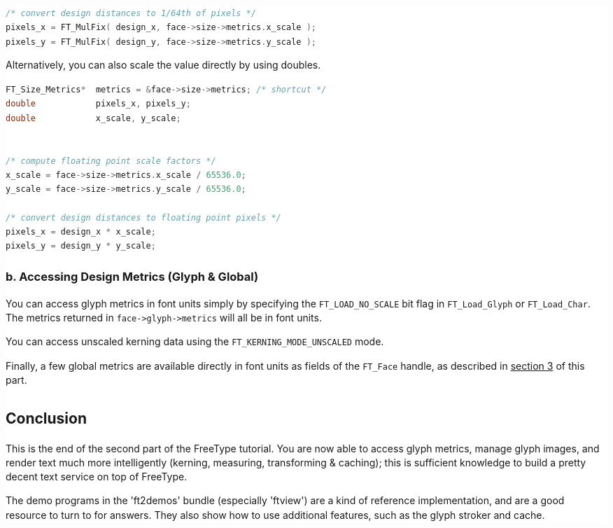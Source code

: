 ```c
/* convert design distances to 1/64th of pixels */
pixels_x = FT_MulFix( design_x, face->size->metrics.x_scale );
pixels_y = FT_MulFix( design_y, face->size->metrics.y_scale );
```

Alternatively, you can also scale the value directly by using doubles.

```c
FT_Size_Metrics*  metrics = &face->size->metrics; /* shortcut */
double            pixels_x, pixels_y;
double            x_scale, y_scale;


/* compute floating point scale factors */
x_scale = face->size->metrics.x_scale / 65536.0;
y_scale = face->size->metrics.y_scale / 65536.0;

/* convert design distances to floating point pixels */
pixels_x = design_x * x_scale;
pixels_y = design_y * y_scale;
```

### b. Accessing Design Metrics (Glyph & Global)

You can access glyph metrics in font units simply by specifying the
`FT_LOAD_NO_SCALE` bit flag in `FT_Load_Glyph` or `FT_Load_Char`. The
metrics returned in `face->glyph->metrics` will all be in font units.

You can access unscaled kerning data using the
`FT_KERNING_MODE_UNSCALED` mode.

Finally, a few global metrics are available directly in font units as
fields of the `FT_Face` handle, as described in [section 3](#section-3)
of this part.

## Conclusion

This is the end of the second part of the FreeType tutorial. You are now
able to access glyph metrics, manage glyph images, and render text much
more intelligently (kerning, measuring, transforming & caching); this is
sufficient knowledge to build a pretty decent text service on top of
FreeType.

The demo programs in the 'ft2demos' bundle (especially 'ftview') are a
kind of reference implementation, and are a good resource to turn to for
answers. They also show how to use additional features, such as the
glyph stroker and cache.
